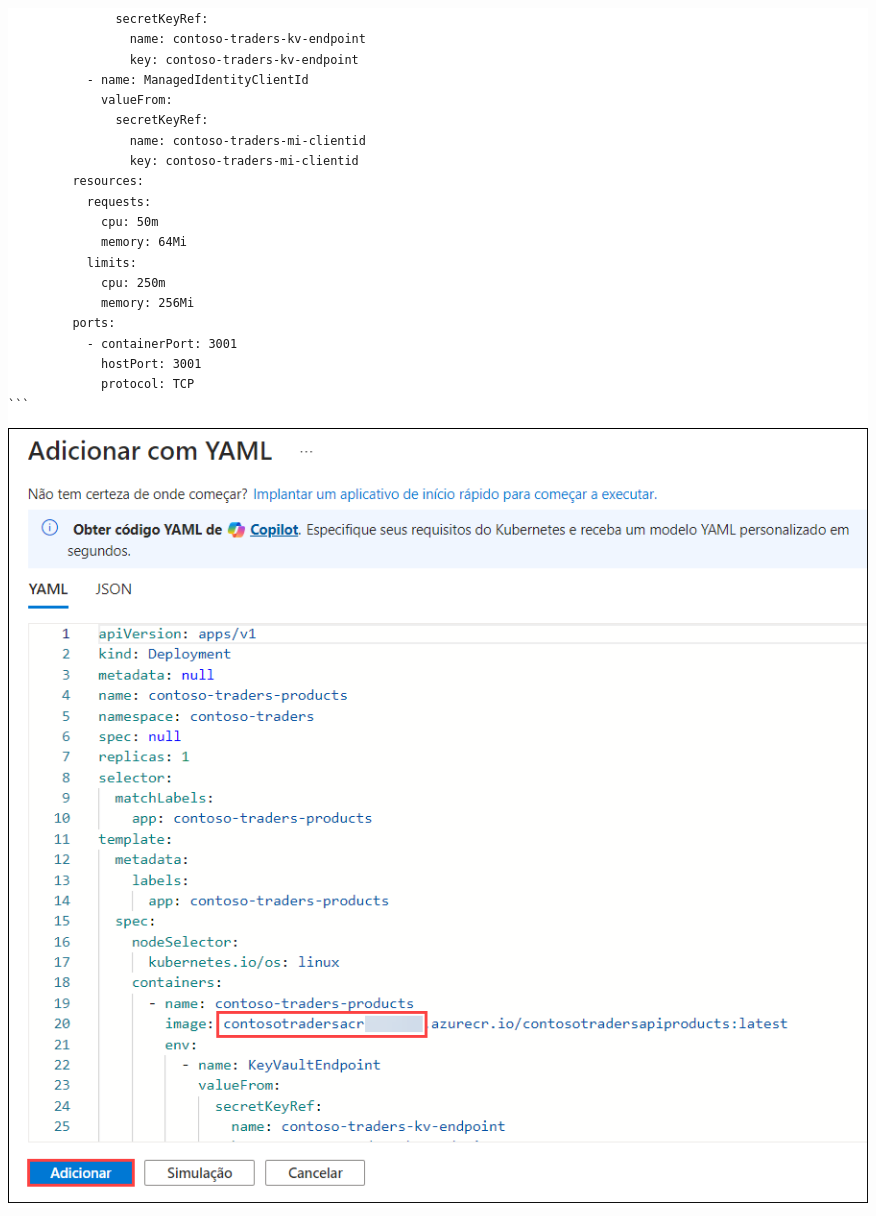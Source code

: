                    secretKeyRef:
                     name: contoso-traders-kv-endpoint
                     key: contoso-traders-kv-endpoint
               - name: ManagedIdentityClientId
                 valueFrom:
                   secretKeyRef:
                     name: contoso-traders-mi-clientid
                     key: contoso-traders-mi-clientid
             resources:
               requests:
                 cpu: 50m
                 memory: 64Mi
               limits:
                 cpu: 250m
                 memory: 256Mi
             ports:
               - containerPort: 3001
                 hostPort: 3001
                 protocol: TCP
    ```

   ![Esta é uma captura de ecrã do Portal Azure para AKS que mostra a adição de um Namespace.](../media/22-10-24(13).png "Adicionar um Namespace")
